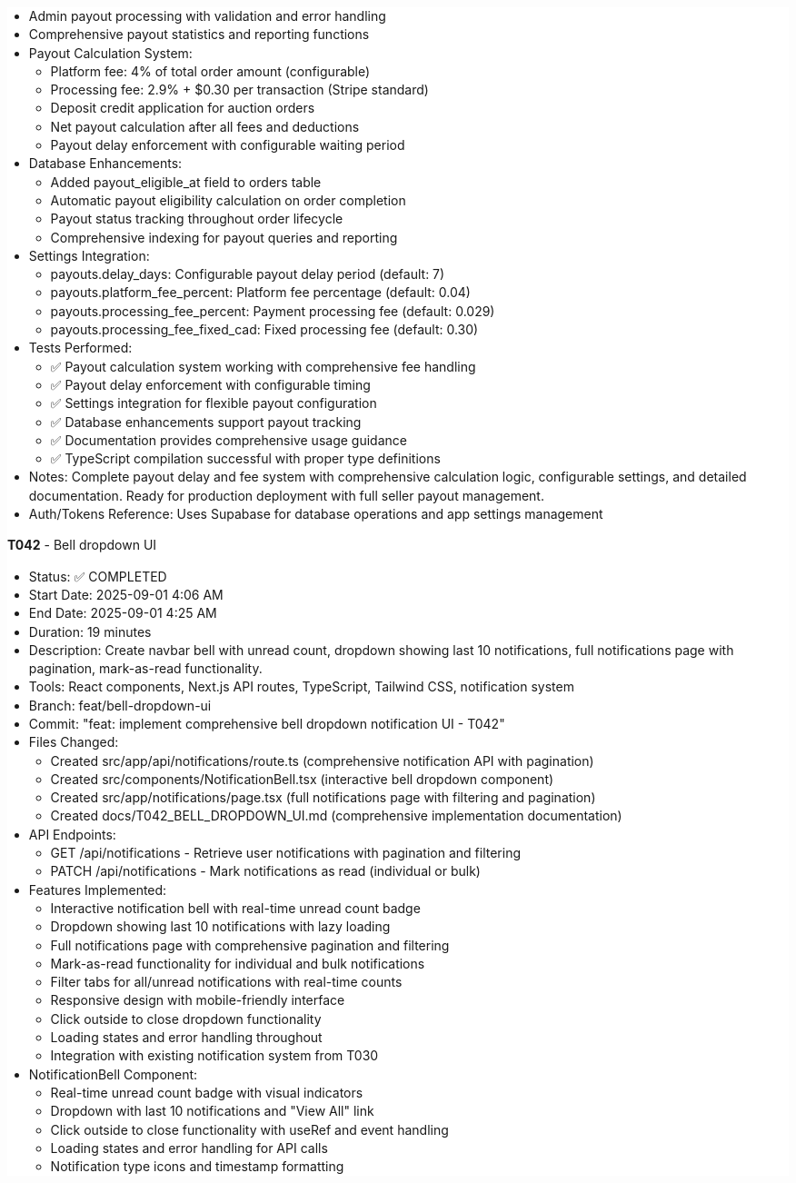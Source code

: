   - Admin payout processing with validation and error handling
  - Comprehensive payout statistics and reporting functions
- Payout Calculation System:
  - Platform fee: 4% of total order amount (configurable)
  - Processing fee: 2.9% + $0.30 per transaction (Stripe standard)
  - Deposit credit application for auction orders
  - Net payout calculation after all fees and deductions
  - Payout delay enforcement with configurable waiting period
- Database Enhancements:
  - Added payout_eligible_at field to orders table
  - Automatic payout eligibility calculation on order completion
  - Payout status tracking throughout order lifecycle
  - Comprehensive indexing for payout queries and reporting
- Settings Integration:
  - payouts.delay_days: Configurable payout delay period (default: 7)
  - payouts.platform_fee_percent: Platform fee percentage (default: 0.04)
  - payouts.processing_fee_percent: Payment processing fee (default: 0.029)
  - payouts.processing_fee_fixed_cad: Fixed processing fee (default: 0.30)
- Tests Performed:
  - ✅ Payout calculation system working with comprehensive fee handling
  - ✅ Payout delay enforcement with configurable timing
  - ✅ Settings integration for flexible payout configuration
  - ✅ Database enhancements support payout tracking
  - ✅ Documentation provides comprehensive usage guidance
  - ✅ TypeScript compilation successful with proper type definitions
- Notes: Complete payout delay and fee system with comprehensive calculation logic, configurable settings, and detailed documentation. Ready for production deployment with full seller payout management.
- Auth/Tokens Reference: Uses Supabase for database operations and app settings management

**T042** - Bell dropdown UI
- Status: ✅ COMPLETED
- Start Date: 2025-09-01 4:06 AM
- End Date: 2025-09-01 4:25 AM
- Duration: 19 minutes
- Description: Create navbar bell with unread count, dropdown showing last 10 notifications, full notifications page with pagination, mark-as-read functionality.
- Tools: React components, Next.js API routes, TypeScript, Tailwind CSS, notification system
- Branch: feat/bell-dropdown-ui
- Commit: "feat: implement comprehensive bell dropdown notification UI - T042"
- Files Changed:
  - Created src/app/api/notifications/route.ts (comprehensive notification API with pagination)
  - Created src/components/NotificationBell.tsx (interactive bell dropdown component)
  - Created src/app/notifications/page.tsx (full notifications page with filtering and pagination)
  - Created docs/T042_BELL_DROPDOWN_UI.md (comprehensive implementation documentation)
- API Endpoints:
  - GET /api/notifications - Retrieve user notifications with pagination and filtering
  - PATCH /api/notifications - Mark notifications as read (individual or bulk)
- Features Implemented:
  - Interactive notification bell with real-time unread count badge
  - Dropdown showing last 10 notifications with lazy loading
  - Full notifications page with comprehensive pagination and filtering
  - Mark-as-read functionality for individual and bulk notifications
  - Filter tabs for all/unread notifications with real-time counts
  - Responsive design with mobile-friendly interface
  - Click outside to close dropdown functionality
  - Loading states and error handling throughout
  - Integration with existing notification system from T030
- NotificationBell Component:
  - Real-time unread count badge with visual indicators
  - Dropdown with last 10 notifications and "View All" link
  - Click outside to close functionality with useRef and event handling
  - Loading states and error handling for API calls
  - Notification type icons and timestamp formatting
